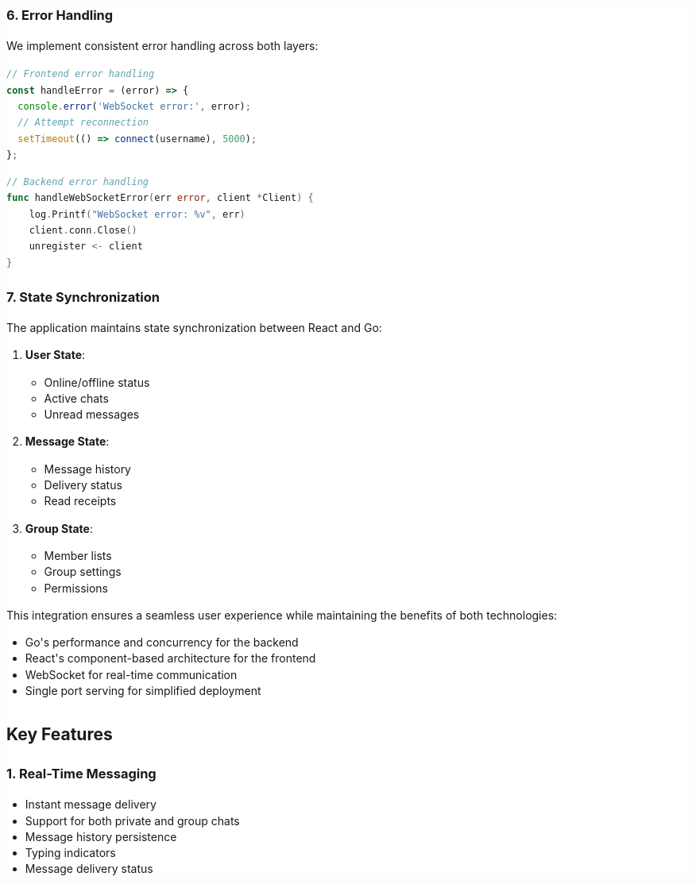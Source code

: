 ### 6. Error Handling

We implement consistent error handling across both layers:

```javascript
// Frontend error handling
const handleError = (error) => {
  console.error('WebSocket error:', error);
  // Attempt reconnection
  setTimeout(() => connect(username), 5000);
};
```

```go
// Backend error handling
func handleWebSocketError(err error, client *Client) {
    log.Printf("WebSocket error: %v", err)
    client.conn.Close()
    unregister <- client
}
```

### 7. State Synchronization

The application maintains state synchronization between React and Go:

1. **User State**:
   - Online/offline status
   - Active chats
   - Unread messages

2. **Message State**:
   - Message history
   - Delivery status
   - Read receipts

3. **Group State**:
   - Member lists
   - Group settings
   - Permissions

This integration ensures a seamless user experience while maintaining the benefits of both technologies:
- Go's performance and concurrency for the backend
- React's component-based architecture for the frontend
- WebSocket for real-time communication
- Single port serving for simplified deployment

## Key Features

### 1. Real-Time Messaging
- Instant message delivery
- Support for both private and group chats
- Message history persistence
- Typing indicators
- Message delivery status
